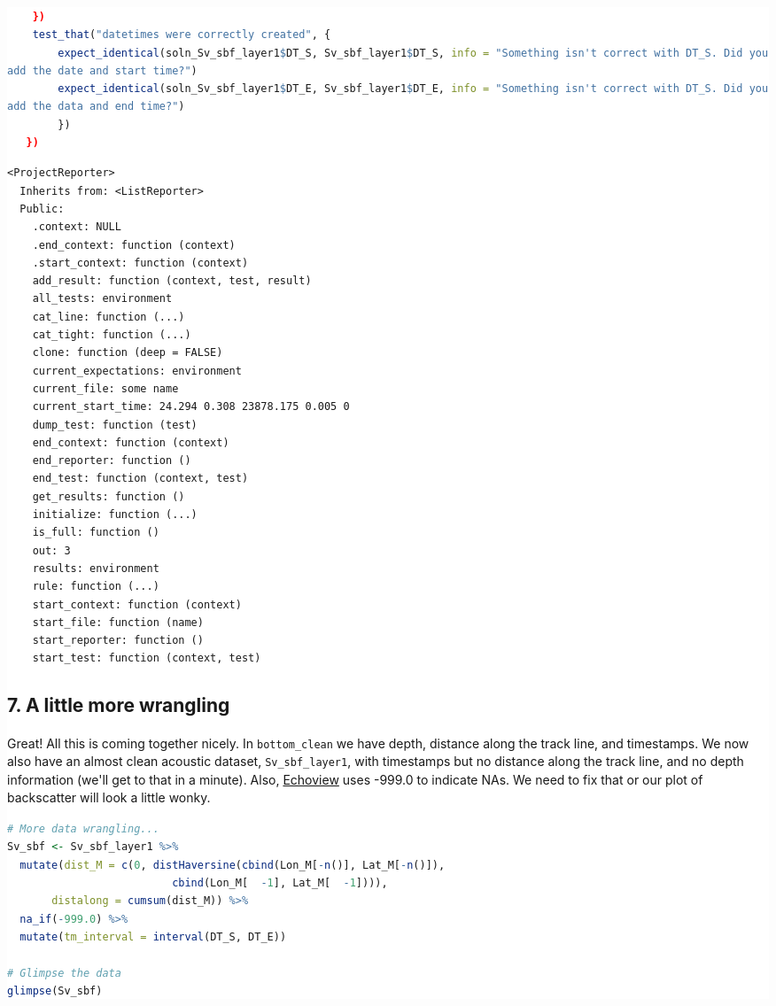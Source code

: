 ```R
    })
    test_that("datetimes were correctly created", {
        expect_identical(soln_Sv_sbf_layer1$DT_S, Sv_sbf_layer1$DT_S, info = "Something isn't correct with DT_S. Did you add the date and start time?")
        expect_identical(soln_Sv_sbf_layer1$DT_E, Sv_sbf_layer1$DT_E, info = "Something isn't correct with DT_S. Did you add the data and end time?")
        })
   })
```




    <ProjectReporter>
      Inherits from: <ListReporter>
      Public:
        .context: NULL
        .end_context: function (context) 
        .start_context: function (context) 
        add_result: function (context, test, result) 
        all_tests: environment
        cat_line: function (...) 
        cat_tight: function (...) 
        clone: function (deep = FALSE) 
        current_expectations: environment
        current_file: some name
        current_start_time: 24.294 0.308 23878.175 0.005 0
        dump_test: function (test) 
        end_context: function (context) 
        end_reporter: function () 
        end_test: function (context, test) 
        get_results: function () 
        initialize: function (...) 
        is_full: function () 
        out: 3
        results: environment
        rule: function (...) 
        start_context: function (context) 
        start_file: function (name) 
        start_reporter: function () 
        start_test: function (context, test) 


## 7. A little more wrangling
<p>Great! All this is coming together nicely. In <code>bottom_clean</code> we have depth, distance along the track line, and timestamps. We now also have an almost clean acoustic dataset, <code>Sv_sbf_layer1</code>, with timestamps but no distance along the track line, and no depth information (we'll get to that in a minute). Also, <a href="https://www.echoview.com/">Echoview</a> uses -999.0 to indicate NAs. We need to fix that or our plot of backscatter will look a little wonky. </p>


```R
# More data wrangling...
Sv_sbf <- Sv_sbf_layer1 %>% 
  mutate(dist_M = c(0, distHaversine(cbind(Lon_M[-n()], Lat_M[-n()]),       
                          cbind(Lon_M[  -1], Lat_M[  -1]))),
       distalong = cumsum(dist_M)) %>%
  na_if(-999.0) %>% 
  mutate(tm_interval = interval(DT_S, DT_E))

# Glimpse the data
glimpse(Sv_sbf)
```
